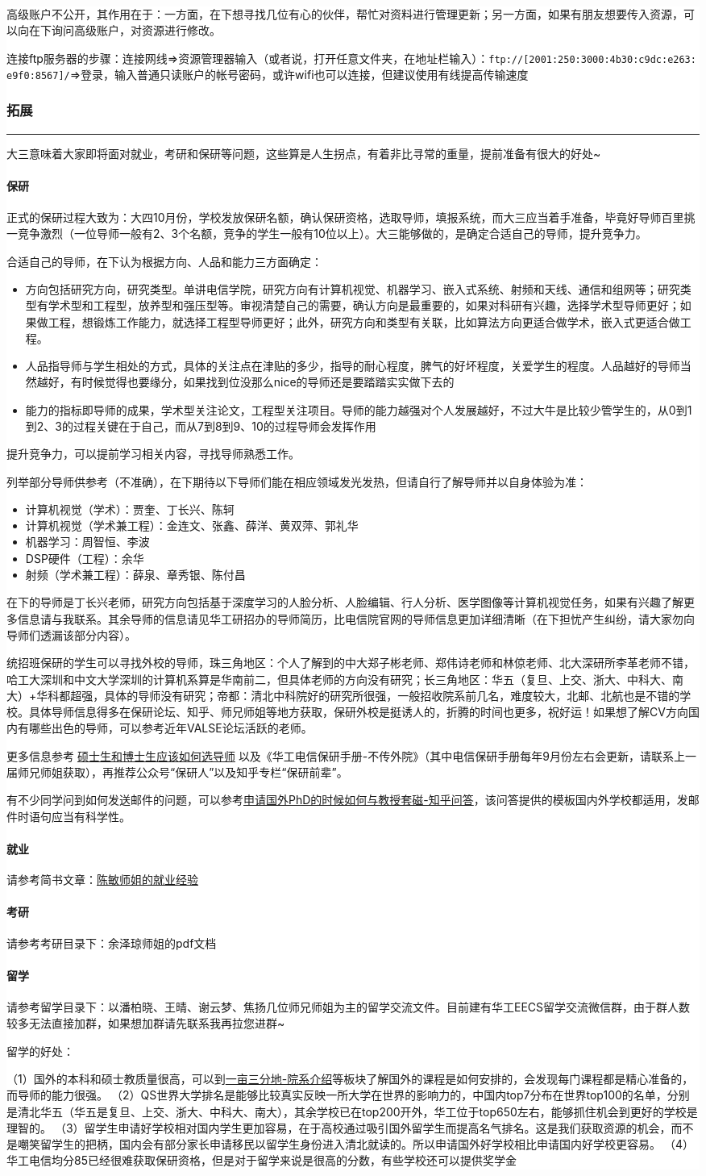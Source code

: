 高级账户不公开，其作用在于：一方面，在下想寻找几位有心的伙伴，帮忙对资料进行管理更新；另一方面，如果有朋友想要传入资源，可以向在下询问高级账户，对资源进行修改。

连接ftp服务器的步骤：连接网线=>资源管理器输入（或者说，打开任意文件夹，在地址栏输入）：`ftp://[2001:250:3000:4b30:c9dc:e263:e9f0:8567]/`=>登录，输入普通只读账户的帐号密码，或许wifi也可以连接，但建议使用有线提高传输速度


### 拓展
---
大三意味着大家即将面对就业，考研和保研等问题，这些算是人生拐点，有着非比寻常的重量，提前准备有很大的好处~

#### 保研
正式的保研过程大致为：大四10月份，学校发放保研名额，确认保研资格，选取导师，填报系统，而大三应当着手准备，毕竟好导师百里挑一竞争激烈（一位导师一般有2、3个名额，竞争的学生一般有10位以上）。大三能够做的，是确定合适自己的导师，提升竞争力。

合适自己的导师，在下认为根据方向、人品和能力三方面确定：
- 方向包括研究方向，研究类型。单讲电信学院，研究方向有计算机视觉、机器学习、嵌入式系统、射频和天线、通信和组网等；研究类型有学术型和工程型，放养型和强压型等。审视清楚自己的需要，确认方向是最重要的，如果对科研有兴趣，选择学术型导师更好；如果做工程，想锻炼工作能力，就选择工程型导师更好；此外，研究方向和类型有关联，比如算法方向更适合做学术，嵌入式更适合做工程。

- 人品指导师与学生相处的方式，具体的关注点在津贴的多少，指导的耐心程度，脾气的好坏程度，关爱学生的程度。人品越好的导师当然越好，有时候觉得也要缘分，如果找到位没那么nice的导师还是要踏踏实实做下去的

- 能力的指标即导师的成果，学术型关注论文，工程型关注项目。导师的能力越强对个人发展越好，不过大牛是比较少管学生的，从0到1到2、3的过程关键在于自己，而从7到8到9、10的过程导师会发挥作用

提升竞争力，可以提前学习相关内容，寻找导师熟悉工作。

列举部分导师供参考（不准确），在下期待以下导师们能在相应领域发光发热，但请自行了解导师并以自身体验为准：
- 计算机视觉（学术）：贾奎、丁长兴、陈轲
- 计算机视觉（学术兼工程）：金连文、张鑫、薛洋、黄双萍、郭礼华
- 机器学习：周智恒、李波
- DSP硬件（工程）：余华
- 射频（学术兼工程）：薛泉、章秀银、陈付昌

在下的导师是丁长兴老师，研究方向包括基于深度学习的人脸分析、人脸编辑、行人分析、医学图像等计算机视觉任务，如果有兴趣了解更多信息请与我联系。其余导师的信息请见华工研招办的导师简历，比电信院官网的导师信息更加详细清晰（在下担忧产生纠纷，请大家勿向导师们透漏该部分内容）。

统招班保研的学生可以寻找外校的导师，珠三角地区：个人了解到的中大郑子彬老师、郑伟诗老师和林倞老师、北大深研所李革老师不错，哈工大深圳和中文大学深圳的计算机系算是华南前二，但具体老师的方向没有研究；长三角地区：华五（复旦、上交、浙大、中科大、南大）+华科都超强，具体的导师没有研究；帝都：清北中科院好的研究所很强，一般招收院系前几名，难度较大，北邮、北航也是不错的学校。具体导师信息得多在保研论坛、知乎、师兄师姐等地方获取，保研外校是挺诱人的，折腾的时间也更多，祝好运！如果想了解CV方向国内有哪些出色的导师，可以参考近年VALSE论坛活跃的老师。

更多信息参考 [硕士生和博士生应该如何选导师](https://www.zhihu.com/question/21782938) 以及《华工电信保研手册-不传外院》（其中电信保研手册每年9月份左右会更新，请联系上一届师兄师姐获取），再推荐公众号“保研人”以及知乎专栏“保研前辈”。

有不少同学问到如何发送邮件的问题，可以参考[申请国外PhD的时候如何与教授套磁-知乎问答](https://www.zhihu.com/question/25380930)，该问答提供的模板国内外学校都适用，发邮件时语句应当有科学性。

#### 就业
请参考简书文章：[陈敏师姐的就业经验](https://www.jianshu.com/p/a7ec2bb548b9)

#### 考研
请参考考研目录下：余泽琼师姐的pdf文档

#### 留学
请参考留学目录下：以潘柏晓、王晴、谢云梦、焦扬几位师兄师姐为主的留学交流文件。目前建有华工EECS留学交流微信群，由于群人数较多无法直接加群，如果想加群请先联系我再拉您进群~

留学的好处：

（1）国外的本科和硕士教质量很高，可以到[一亩三分地-院系介绍](http://www.1point3acres.com/bbs/forum-71-1.html)等板块了解国外的课程是如何安排的，会发现每门课程都是精心准备的，而导师的能力很强。
（2）QS世界大学排名是能够比较真实反映一所大学在世界的影响力的，中国内top7分布在世界top100的名单，分别是清北华五（华五是复旦、上交、浙大、中科大、南大），其余学校已在top200开外，华工位于top650左右，能够抓住机会到更好的学校是理智的。
（3）留学生申请好学校相对国内学生更加容易，在于高校通过吸引国外留学生而提高名气排名。这是我们获取资源的机会，而不是嘲笑留学生的把柄，国内会有部分家长申请移民以留学生身份进入清北就读的。所以申请国外好学校相比申请国内好学校更容易。
（4）华工电信均分85已经很难获取保研资格，但是对于留学来说是很高的分数，有些学校还可以提供奖学金
